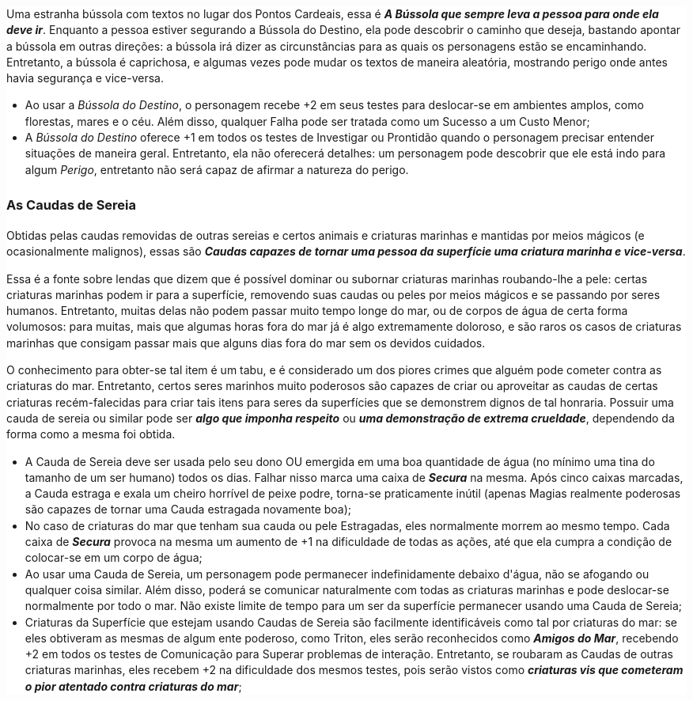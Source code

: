 Uma estranha bússola com textos no lugar dos Pontos Cardeais, essa é ___A Bússola que sempre leva a pessoa para onde ela deve ir___. Enquanto a pessoa estiver segurando a Bússola do Destino, ela pode descobrir o caminho que deseja, bastando apontar a bússola em outras direções: a bússola irá dizer as circunstâncias para as quais os personagens estão se encaminhando. Entretanto, a bússola é caprichosa, e algumas vezes pode mudar os textos de maneira aleatória, mostrando perigo onde antes havia segurança e vice-versa.

+ Ao usar a _Bússola do Destino_, o personagem recebe +2 em seus testes para deslocar-se em ambientes amplos, como florestas, mares e o céu. Além disso, qualquer Falha pode ser tratada como um Sucesso a um Custo Menor;
+ A _Bússola do Destino_ oferece +1 em todos os testes de Investigar ou Prontidão quando o personagem precisar entender situações de maneira geral. Entretanto, ela não oferecerá detalhes: um personagem pode descobrir que ele está indo para algum _Perigo_, entretanto não será capaz de afirmar a natureza do perigo.

### As Caudas de Sereia

Obtidas pelas caudas removidas de outras sereias e certos animais e criaturas marinhas e mantidas por meios mágicos (e ocasionalmente malignos), essas são ___Caudas capazes de tornar uma pessoa da superfície uma criatura marinha e vice-versa___. 

Essa é a fonte sobre lendas que dizem que é possível dominar ou subornar criaturas marinhas roubando-lhe a pele: certas criaturas marinhas podem ir para a superfície, removendo suas caudas ou peles por meios mágicos e se passando por seres humanos. Entretanto, muitas delas não podem passar muito tempo longe do mar, ou de corpos de água de certa forma volumosos: para muitas, mais que algumas horas fora do mar já é algo extremamente doloroso, e são raros os casos de criaturas marinhas que consigam passar mais que alguns dias fora do mar sem os devidos cuidados. 

O conhecimento para obter-se tal item é um tabu, e é considerado um dos piores crimes que alguém pode cometer contra as criaturas do mar. Entretanto, certos seres marinhos muito poderosos são capazes de criar ou aproveitar as caudas de certas criaturas recém-falecidas para criar tais itens para seres da superfícies que se demonstrem dignos de tal honraria. Possuir uma cauda de sereia ou similar pode ser ___algo que imponha respeito___ ou ___uma demonstração de extrema crueldade___, dependendo da forma como a mesma foi obtida.

+ A Cauda de Sereia deve ser usada pelo seu dono OU emergida em uma boa quantidade de água (no mínimo uma tina do tamanho de um ser humano) todos os dias. Falhar nisso marca uma caixa de ___Secura___ na mesma. Após cinco caixas marcadas, a Cauda estraga e exala um cheiro horrível de peixe podre, torna-se praticamente inútil (apenas Magias realmente poderosas são capazes de tornar uma Cauda estragada novamente boa);
+ No caso de criaturas do mar que tenham sua cauda ou pele Estragadas, eles normalmente morrem ao mesmo tempo. Cada caixa de ___Secura___ provoca na mesma um aumento de +1 na dificuldade de todas as ações, até que ela cumpra a condição de colocar-se em um corpo de água;
+ Ao usar uma Cauda de Sereia, um personagem pode permanecer indefinidamente debaixo d'água, não se afogando ou qualquer coisa similar. Além disso, poderá se comunicar naturalmente com todas as criaturas marinhas e pode deslocar-se normalmente por todo o mar. Não existe limite de tempo para um ser da superfície permanecer usando uma Cauda de Sereia;
+ Criaturas da Superfície que estejam usando Caudas de Sereia são facilmente identificáveis como tal por criaturas do mar: se eles obtiveram as mesmas de algum ente poderoso, como Triton, eles serão reconhecidos como ___Amigos do Mar___, recebendo +2 em todos os testes de Comunicação para Superar problemas de interação. Entretanto, se roubaram as Caudas de outras criaturas marinhas, eles recebem +2 na dificuldade dos mesmos testes, pois serão vistos como ___criaturas vis que cometeram o pior atentado contra criaturas do mar___;
